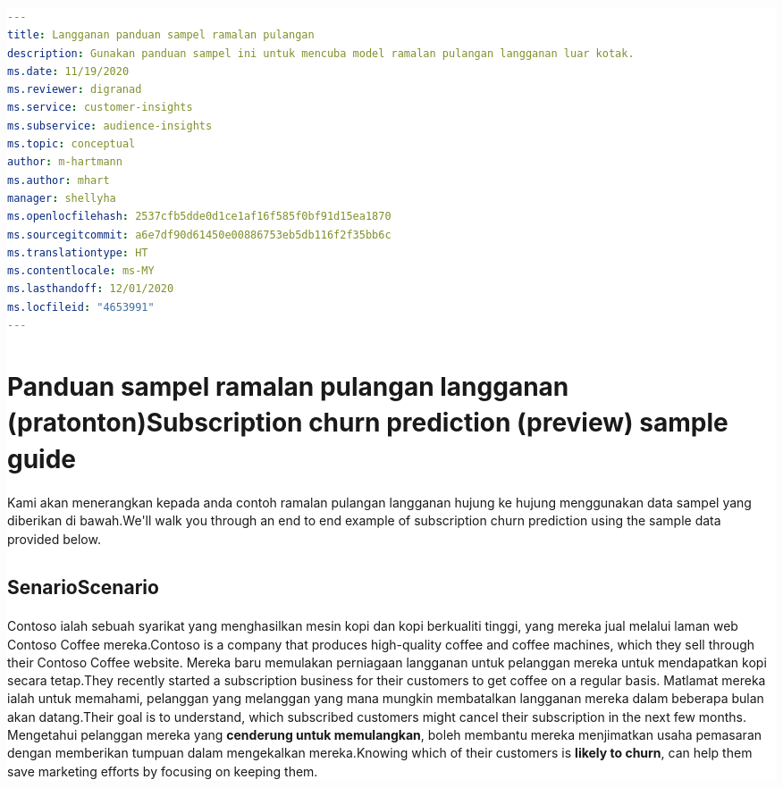 ```yaml
---
title: Langganan panduan sampel ramalan pulangan
description: Gunakan panduan sampel ini untuk mencuba model ramalan pulangan langganan luar kotak.
ms.date: 11/19/2020
ms.reviewer: digranad
ms.service: customer-insights
ms.subservice: audience-insights
ms.topic: conceptual
author: m-hartmann
ms.author: mhart
manager: shellyha
ms.openlocfilehash: 2537cfb5dde0d1ce1af16f585f0bf91d15ea1870
ms.sourcegitcommit: a6e7df90d61450e00886753eb5db116f2f35bb6c
ms.translationtype: HT
ms.contentlocale: ms-MY
ms.lasthandoff: 12/01/2020
ms.locfileid: "4653991"
---
```

# <a name="subscription-churn-prediction-preview-sample-guide"></a><span data-ttu-id="bb68f-103">Panduan sampel ramalan pulangan langganan (pratonton)</span><span class="sxs-lookup"><span data-stu-id="bb68f-103">Subscription churn prediction (preview) sample guide</span></span>

<span data-ttu-id="bb68f-104">Kami akan menerangkan kepada anda contoh ramalan pulangan langganan hujung ke hujung menggunakan data sampel yang diberikan di bawah.</span><span class="sxs-lookup"><span data-stu-id="bb68f-104">We'll walk you through an end to end example of subscription churn prediction using the sample data provided below.</span></span> 

## <a name="scenario"></a><span data-ttu-id="bb68f-105">Senario</span><span class="sxs-lookup"><span data-stu-id="bb68f-105">Scenario</span></span>

<span data-ttu-id="bb68f-106">Contoso ialah sebuah syarikat yang menghasilkan mesin kopi dan kopi berkualiti tinggi, yang mereka jual melalui laman web Contoso Coffee mereka.</span><span class="sxs-lookup"><span data-stu-id="bb68f-106">Contoso is a company that produces high-quality coffee and coffee machines, which they sell through their Contoso Coffee website.</span></span> <span data-ttu-id="bb68f-107">Mereka baru memulakan perniagaan langganan untuk pelanggan mereka untuk mendapatkan kopi secara tetap.</span><span class="sxs-lookup"><span data-stu-id="bb68f-107">They recently started a subscription business for their customers to get coffee on a regular basis.</span></span> <span data-ttu-id="bb68f-108">Matlamat mereka ialah untuk memahami, pelanggan yang melanggan yang mana mungkin membatalkan langganan mereka dalam beberapa bulan akan datang.</span><span class="sxs-lookup"><span data-stu-id="bb68f-108">Their goal is to understand, which subscribed customers might cancel their subscription in the next few months.</span></span> <span data-ttu-id="bb68f-109">Mengetahui pelanggan mereka yang **cenderung untuk memulangkan**, boleh membantu mereka menjimatkan usaha pemasaran dengan memberikan tumpuan dalam mengekalkan mereka.</span><span class="sxs-lookup"><span data-stu-id="bb68f-109">Knowing which of their customers is **likely to churn**, can help them save marketing efforts by focusing on keeping them.</span></span>

